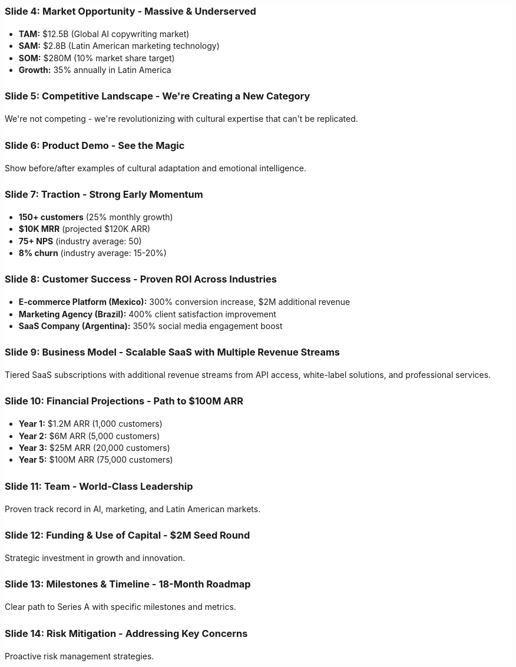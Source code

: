### **Slide 4: Market Opportunity - Massive & Underserved**
- **TAM:** $12.5B (Global AI copywriting market)
- **SAM:** $2.8B (Latin American marketing technology)
- **SOM:** $280M (10% market share target)
- **Growth:** 35% annually in Latin America

### **Slide 5: Competitive Landscape - We're Creating a New Category**
We're not competing - we're revolutionizing with cultural expertise that can't be replicated.

### **Slide 6: Product Demo - See the Magic**
Show before/after examples of cultural adaptation and emotional intelligence.

### **Slide 7: Traction - Strong Early Momentum**
- **150+ customers** (25% monthly growth)
- **$10K MRR** (projected $120K ARR)
- **75+ NPS** (industry average: 50)
- **8% churn** (industry average: 15-20%)

### **Slide 8: Customer Success - Proven ROI Across Industries**
- **E-commerce Platform (Mexico):** 300% conversion increase, $2M additional revenue
- **Marketing Agency (Brazil):** 400% client satisfaction improvement
- **SaaS Company (Argentina):** 350% social media engagement boost

### **Slide 9: Business Model - Scalable SaaS with Multiple Revenue Streams**
Tiered SaaS subscriptions with additional revenue streams from API access, white-label solutions, and professional services.

### **Slide 10: Financial Projections - Path to $100M ARR**
- **Year 1:** $1.2M ARR (1,000 customers)
- **Year 2:** $6M ARR (5,000 customers)
- **Year 3:** $25M ARR (20,000 customers)
- **Year 5:** $100M ARR (75,000 customers)

### **Slide 11: Team - World-Class Leadership**
Proven track record in AI, marketing, and Latin American markets.

### **Slide 12: Funding & Use of Capital - $2M Seed Round**
Strategic investment in growth and innovation.

### **Slide 13: Milestones & Timeline - 18-Month Roadmap**
Clear path to Series A with specific milestones and metrics.

### **Slide 14: Risk Mitigation - Addressing Key Concerns**
Proactive risk management strategies.
